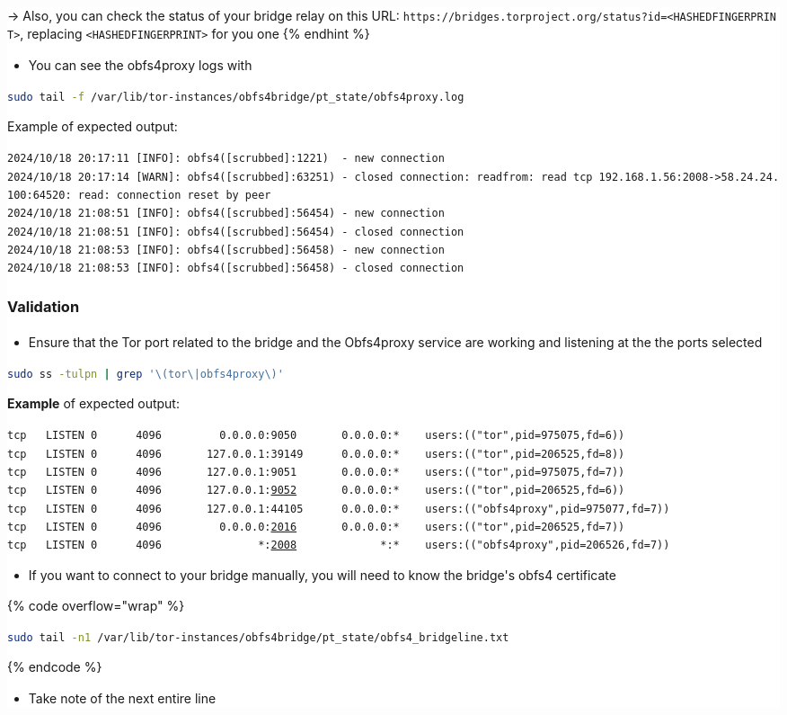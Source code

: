 -> Also, you can check the status of your bridge relay on this URL: `https://bridges.torproject.org/status?id=<HASHEDFINGERPRINT>`, replacing `<HASHEDFINGERPRINT>` for you one
{% endhint %}

* You can see the obfs4proxy logs with

```bash
sudo tail -f /var/lib/tor-instances/obfs4bridge/pt_state/obfs4proxy.log
```

Example of expected output:

```
2024/10/18 20:17:11 [INFO]: obfs4([scrubbed]:1221)  - new connection
2024/10/18 20:17:14 [WARN]: obfs4([scrubbed]:63251) - closed connection: readfrom: read tcp 192.168.1.56:2008->58.24.24.100:64520: read: connection reset by peer
2024/10/18 21:08:51 [INFO]: obfs4([scrubbed]:56454) - new connection
2024/10/18 21:08:51 [INFO]: obfs4([scrubbed]:56454) - closed connection
2024/10/18 21:08:53 [INFO]: obfs4([scrubbed]:56458) - new connection
2024/10/18 21:08:53 [INFO]: obfs4([scrubbed]:56458) - closed connection
```

### Validation

* Ensure that the Tor port related to the bridge and the Obfs4proxy service are working and listening at the the ports selected

```bash
sudo ss -tulpn | grep '\(tor\|obfs4proxy\)'
```

**Example** of expected output:

<pre><code>tcp   LISTEN 0      4096         0.0.0.0:9050       0.0.0.0:*    users:(("tor",pid=975075,fd=6))
tcp   LISTEN 0      4096       127.0.0.1:39149      0.0.0.0:*    users:(("tor",pid=206525,fd=8))
tcp   LISTEN 0      4096       127.0.0.1:9051       0.0.0.0:*    users:(("tor",pid=975075,fd=7))
tcp   LISTEN 0      4096       127.0.0.1:<a data-footnote-ref href="#user-content-fn-3">9052</a>       0.0.0.0:*    users:(("tor",pid=206525,fd=6))
tcp   LISTEN 0      4096       127.0.0.1:44105      0.0.0.0:*    users:(("obfs4proxy",pid=975077,fd=7))
tcp   LISTEN 0      4096         0.0.0.0:<a data-footnote-ref href="#user-content-fn-3">2016</a>       0.0.0.0:*    users:(("tor",pid=206525,fd=7))
tcp   LISTEN 0      4096               *:<a data-footnote-ref href="#user-content-fn-3">2008</a>             *:*    users:(("obfs4proxy",pid=206526,fd=7))
</code></pre>

* If you want to connect to your bridge manually, you will need to know the bridge's obfs4 certificate

{% code overflow="wrap" %}
```sh
sudo tail -n1 /var/lib/tor-instances/obfs4bridge/pt_state/obfs4_bridgeline.txt
```
{% endcode %}

* Take note of the next entire line


[^1]: Replace
[^2]: The obfs4 bridge fingerprint to search on the [Relay search](https://metrics.torproject.org/rs.html) Tor service
[^3]: Check this
[^4]: The Guard/Middle relay fingerprint to search on the [Relay search](https://metrics.torproject.org/rs.html) Tor service
[^5]: Control port
[^6]: When the accounting period resets
[^7]: This specifies the maximum amount of data your relay will send during an accounting period, and the maximum amount of data your relay will receive during an accounting period
[^8]: Controls whether Tor tracks only incoming traffic, only outgoing traffic, or both, when applying bandwidth usage limits set with accounting options like `AccountingMax`. (Default: **max**)
[^9]: Controls the amount of bandwidth your Tor relay or bridge can consistently use to relay traffic
[^10]: Lets your Tor relay or bridge use more bandwidth than the sustained limit during brief spikes in traffic, allowing it to handle sudden increases in demand without immediately throttling